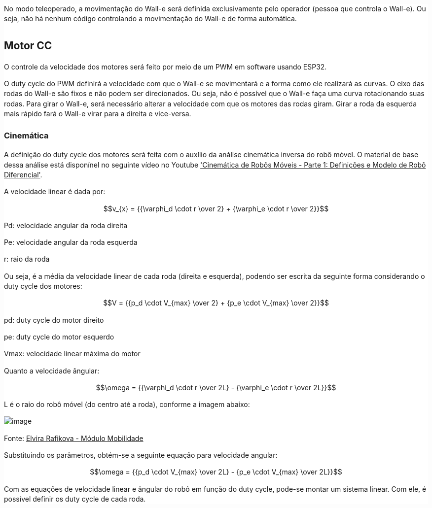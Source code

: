 No modo teleoperado, a movimentação do Wall-e será definida exclusivamente pelo operador (pessoa que controla o Wall-e). Ou seja, não há nenhum código controlando a movimentação do Wall-e de forma automática.


## Motor CC

O controle da velocidade dos motores será feito por meio de um PWM em software usando ESP32.

O duty cycle do PWM definirá a velocidade com que o Wall-e se movimentará e a forma como ele realizará as curvas. O eixo das rodas do Wall-e são fixos e não podem ser direcionados. Ou seja, não é possível que o Wall-e faça uma curva rotacionando suas rodas. Para girar o Wall-e, será necessário alterar a velocidade com que os motores das rodas giram. Girar a roda da esquerda mais rápido fará o Wall-e virar para a direita e vice-versa.

### Cinemática

A definição do duty cycle dos motores será feita com o auxílio da análise cinemática inversa do robô móvel. O material de base dessa análise está disponínel no seguinte vídeo no Youtube ['Cinemática de Robôs Móveis - Parte 1: Definições e Modelo de Robô Diferencial'](https://www.youtube.com/watch?v=yR5aHQm1p3U).

A velocidade linear é dada por:

$$v_{x} = {{\varphi_d \cdot r \over 2} + {\varphi_e \cdot r \over 2}}$$

Pd: velocidade angular da roda direita

Pe: velocidade angular da roda esquerda

r: raio da roda

Ou seja, é a média da velocidade linear de cada roda (direita e esquerda), podendo ser escrita da seguinte forma considerando o duty cycle dos motores:

$$V = {{p_d \cdot V_{max} \over 2} + {p_e \cdot V_{max} \over 2}}$$

pd: duty cycle do motor direito

pe: duty cycle do motor esquerdo

Vmax: velocidade linear máxima do motor

Quanto a velocidade ângular:

$$\omega = {{\varphi_d \cdot r \over 2L} - {\varphi_e \cdot r \over 2L}}$$

L é o raio do robô móvel (do centro até a roda), conforme a imagem abaixo:

![image](https://github.com/user-attachments/assets/cffd3848-c2e6-42a9-accb-a71a9c55cbc2)


Fonte: [Elvira Rafikova - Módulo Mobilidade](https://classes.elvirarafikova.com/rma/mobilidade/)

Substituindo os parâmetros, obtém-se a seguinte equação para velocidade angular:

$$\omega = {{p_d \cdot V_{max} \over 2L} - {p_e \cdot V_{max} \over 2L}}$$

Com as equações de velocidade linear e ângular do robô em função do duty cycle, pode-se montar um sistema linear. Com ele, é possível definir os duty cycle de cada roda.
